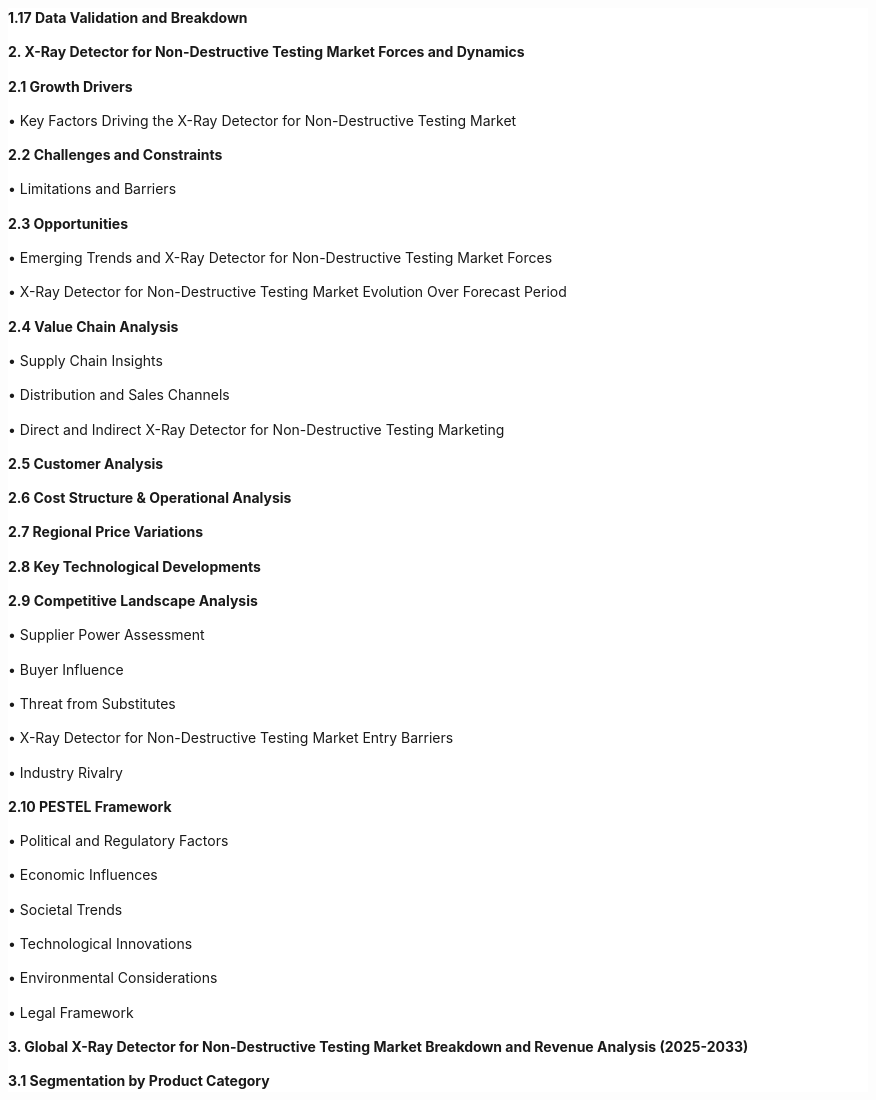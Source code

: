<strong>1.17 Data Validation and Breakdown</strong>

<strong>2. X-Ray Detector for Non-Destructive Testing Market Forces and Dynamics</strong>

<strong>2.1 Growth Drivers</strong>

• Key Factors Driving the X-Ray Detector for Non-Destructive Testing Market

<strong>2.2 Challenges and Constraints</strong>

• Limitations and Barriers

<strong>2.3 Opportunities</strong>

• Emerging Trends and X-Ray Detector for Non-Destructive Testing Market Forces

• X-Ray Detector for Non-Destructive Testing Market Evolution Over Forecast Period

<strong>2.4 Value Chain Analysis</strong>

• Supply Chain Insights

• Distribution and Sales Channels

• Direct and Indirect X-Ray Detector for Non-Destructive Testing Marketing

<strong>2.5 Customer Analysis</strong>

<strong>2.6 Cost Structure & Operational Analysis</strong>

<strong>2.7 Regional Price Variations</strong>

<strong>2.8 Key Technological Developments</strong>

<strong>2.9 Competitive Landscape Analysis</strong>

• Supplier Power Assessment

• Buyer Influence

• Threat from Substitutes

• X-Ray Detector for Non-Destructive Testing Market Entry Barriers

• Industry Rivalry

<strong>2.10 PESTEL Framework</strong>

• Political and Regulatory Factors

• Economic Influences

• Societal Trends

• Technological Innovations

• Environmental Considerations

• Legal Framework

<strong>3. Global X-Ray Detector for Non-Destructive Testing Market Breakdown and Revenue Analysis (2025-2033)</strong>

<strong>3.1 Segmentation by Product Category</strong>
